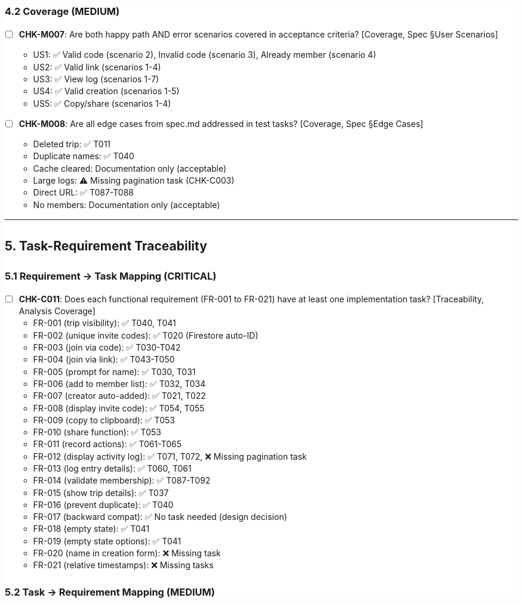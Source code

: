### 4.2 Coverage (MEDIUM)

- [ ] **CHK-M007**: Are both happy path AND error scenarios covered in acceptance criteria? [Coverage, Spec §User Scenarios]
  - US1: ✅ Valid code (scenario 2), Invalid code (scenario 3), Already member (scenario 4)
  - US2: ✅ Valid link (scenarios 1-4)
  - US3: ✅ View log (scenarios 1-7)
  - US4: ✅ Valid creation (scenarios 1-5)
  - US5: ✅ Copy/share (scenarios 1-4)

- [ ] **CHK-M008**: Are all edge cases from spec.md addressed in test tasks? [Coverage, Spec §Edge Cases]
  - Deleted trip: ✅ T011
  - Duplicate names: ✅ T040
  - Cache cleared: Documentation only (acceptable)
  - Large logs: ⚠️ Missing pagination task (CHK-C003)
  - Direct URL: ✅ T087-T088
  - No members: Documentation only (acceptable)

---

## 5. Task-Requirement Traceability

### 5.1 Requirement → Task Mapping (CRITICAL)

- [ ] **CHK-C011**: Does each functional requirement (FR-001 to FR-021) have at least one implementation task? [Traceability, Analysis Coverage]
  - FR-001 (trip visibility): ✅ T040, T041
  - FR-002 (unique invite codes): ✅ T020 (Firestore auto-ID)
  - FR-003 (join via code): ✅ T030-T042
  - FR-004 (join via link): ✅ T043-T050
  - FR-005 (prompt for name): ✅ T030, T031
  - FR-006 (add to member list): ✅ T032, T034
  - FR-007 (creator auto-added): ✅ T021, T022
  - FR-008 (display invite code): ✅ T054, T055
  - FR-009 (copy to clipboard): ✅ T053
  - FR-010 (share function): ✅ T053
  - FR-011 (record actions): ✅ T061-T065
  - FR-012 (display activity log): ✅ T071, T072, ❌ Missing pagination task
  - FR-013 (log entry details): ✅ T060, T061
  - FR-014 (validate membership): ✅ T087-T092
  - FR-015 (show trip details): ✅ T037
  - FR-016 (prevent duplicate): ✅ T040
  - FR-017 (backward compat): ✅ No task needed (design decision)
  - FR-018 (empty state): ✅ T041
  - FR-019 (empty state options): ✅ T041
  - FR-020 (name in creation form): ❌ Missing task
  - FR-021 (relative timestamps): ❌ Missing tasks

### 5.2 Task → Requirement Mapping (MEDIUM)
